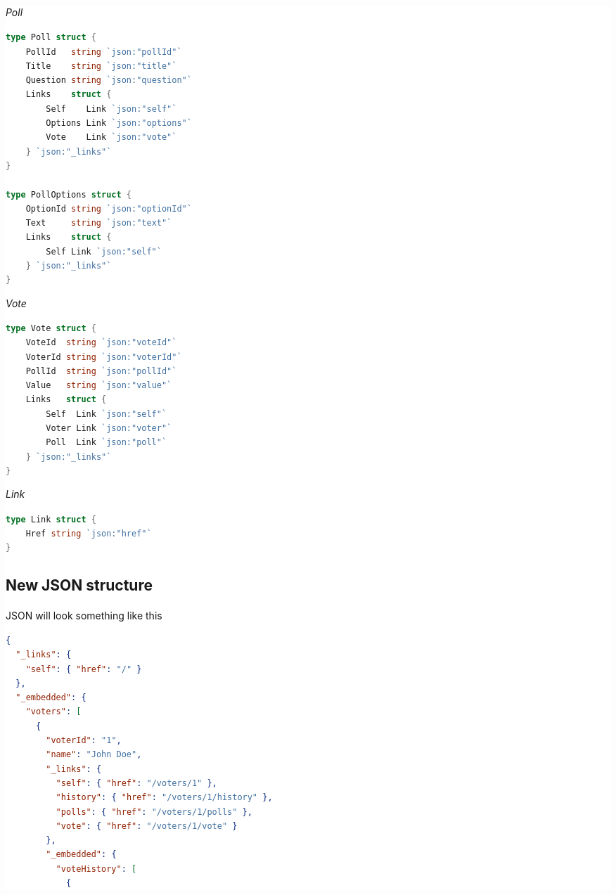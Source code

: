 *Poll*
```go
type Poll struct {
	PollId   string `json:"pollId"`
	Title    string `json:"title"`
	Question string `json:"question"`
	Links    struct {
		Self    Link `json:"self"`
		Options Link `json:"options"`
		Vote    Link `json:"vote"`
	} `json:"_links"`
}

type PollOptions struct {
	OptionId string `json:"optionId"`
	Text     string `json:"text"`
	Links    struct {
		Self Link `json:"self"`
	} `json:"_links"`
}
```

*Vote*
```go
type Vote struct {
	VoteId  string `json:"voteId"`
	VoterId string `json:"voterId"`
	PollId  string `json:"pollId"`
	Value   string `json:"value"`
	Links   struct {
		Self  Link `json:"self"`
		Voter Link `json:"voter"`
		Poll  Link `json:"poll"`
	} `json:"_links"`
}
```
*Link*
```go
type Link struct {
	Href string `json:"href"`
}
```

## New JSON structure

JSON will look something like this

```JSON
{
  "_links": {
    "self": { "href": "/" }
  },
  "_embedded": {
    "voters": [
      {
        "voterId": "1",
        "name": "John Doe",
        "_links": {
          "self": { "href": "/voters/1" },
          "history": { "href": "/voters/1/history" },
          "polls": { "href": "/voters/1/polls" },
          "vote": { "href": "/voters/1/vote" }
        },
        "_embedded": {
          "voteHistory": [
            {
```